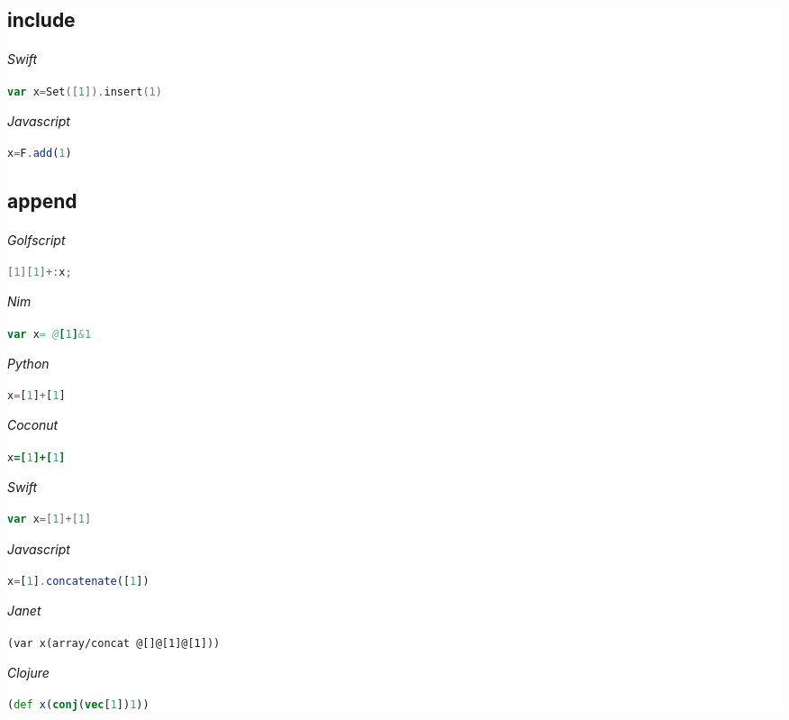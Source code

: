 
## include

_Swift_

```swift
var x=Set([1]).insert(1)
```

_Javascript_

```js
x=F.add(1)
```


## append

_Golfscript_

```gs
[1][1]+:x;
```

_Nim_

```nim
var x= @[1]&1
```

_Python_

```py
x=[1]+[1]
```

_Coconut_

```coco
x=[1]+[1]
```

_Swift_

```swift
var x=[1]+[1]
```

_Javascript_

```js
x=[1].concatenate([1])
```

_Janet_

```janet
(var x(array/concat @[]@[1]@[1]))
```

_Clojure_

```clj
(def x(conj(vec[1])1))
```
